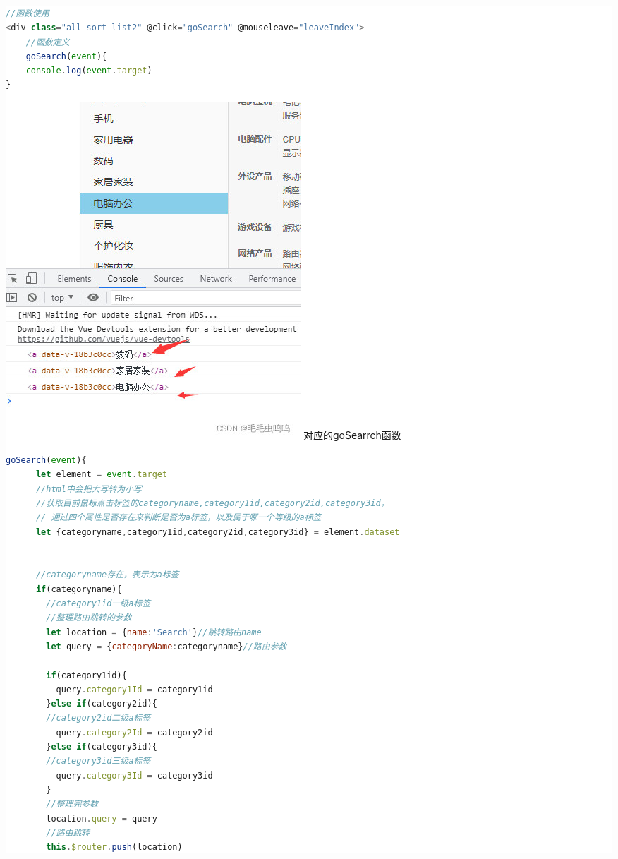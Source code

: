 ```js
//函数使用
<div class="all-sort-list2" @click="goSearch" @mouseleave="leaveIndex">
    //函数定义
    goSearch(event){
    console.log(event.target)
}
```
![在这里插入图片描述](./assets/904b6657b4319b6a1a5bab1c55ef414ed9825cd9.png)
对应的goSearrch函数
```js
goSearch(event){
      let element = event.target
      //html中会把大写转为小写
      //获取目前鼠标点击标签的categoryname,category1id,category2id,category3id，
      // 通过四个属性是否存在来判断是否为a标签，以及属于哪一个等级的a标签
      let {categoryname,category1id,category2id,category3id} = element.dataset


      //categoryname存在，表示为a标签
      if(categoryname){
        //category1id一级a标签
        //整理路由跳转的参数
        let location = {name:'Search'}//跳转路由name
        let query = {categoryName:categoryname}//路由参数

        if(category1id){
          query.category1Id = category1id
        }else if(category2id){
        //category2id二级a标签
          query.category2Id = category2id
        }else if(category3id){
        //category3id三级a标签
          query.category3Id = category3id
        }
        //整理完参数
        location.query = query
        //路由跳转
        this.$router.push(location)

```